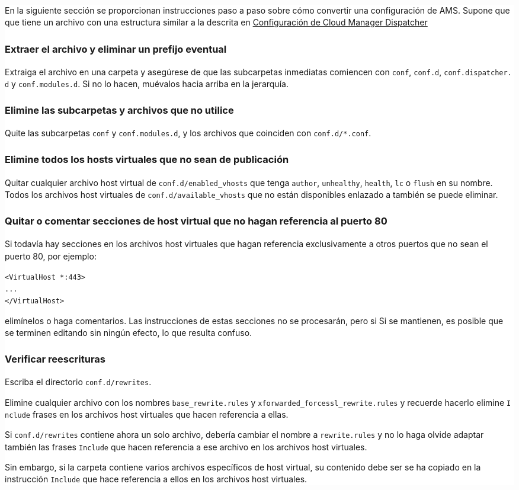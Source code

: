 En la siguiente sección se proporcionan instrucciones paso a paso sobre cómo convertir una configuración de AMS. Supone que
que tiene un archivo con una estructura similar a la descrita en [Configuración de Cloud Manager Dispatcher](https://experienceleague.adobe.com/docs/experience-manager-cloud-manager/using/getting-started/dispatcher-configurations.html?lang=es)

### Extraer el archivo y eliminar un prefijo eventual

Extraiga el archivo en una carpeta y asegúrese de que las subcarpetas inmediatas comiencen con `conf`, `conf.d`,
`conf.dispatcher.d` y `conf.modules.d`. Si no lo hacen, muévalos hacia arriba en la jerarquía.

### Elimine las subcarpetas y archivos que no utilice

Quite las subcarpetas `conf` y `conf.modules.d`, y los archivos que coinciden con `conf.d/*.conf`.

### Elimine todos los hosts virtuales que no sean de publicación

Quitar cualquier archivo host virtual de `conf.d/enabled_vhosts` que tenga `author`, `unhealthy`, `health`,
`lc` o `flush` en su nombre. Todos los archivos host virtuales de `conf.d/available_vhosts` que no están disponibles
enlazado a también se puede eliminar.

### Quitar o comentar secciones de host virtual que no hagan referencia al puerto 80

Si todavía hay secciones en los archivos host virtuales que hagan referencia exclusivamente a otros puertos que no sean el puerto 80, por ejemplo:

```
<VirtualHost *:443>
...
</VirtualHost>
```

elimínelos o haga comentarios. Las instrucciones de estas secciones no se procesarán, pero si
Si se mantienen, es posible que se terminen editando sin ningún efecto, lo que resulta confuso.

### Verificar reescrituras

Escriba el directorio `conf.d/rewrites`.

Elimine cualquier archivo con los nombres `base_rewrite.rules` y `xforwarded_forcessl_rewrite.rules` y recuerde hacerlo
elimine `Include` frases en los archivos host virtuales que hacen referencia a ellas.

Si `conf.d/rewrites` contiene ahora un solo archivo, debería cambiar el nombre a `rewrite.rules` y no lo haga
olvide adaptar también las frases `Include` que hacen referencia a ese archivo en los archivos host virtuales.

Sin embargo, si la carpeta contiene varios archivos específicos de host virtual, su contenido debe ser
se ha copiado en la instrucción `Include` que hace referencia a ellos en los archivos host virtuales.
